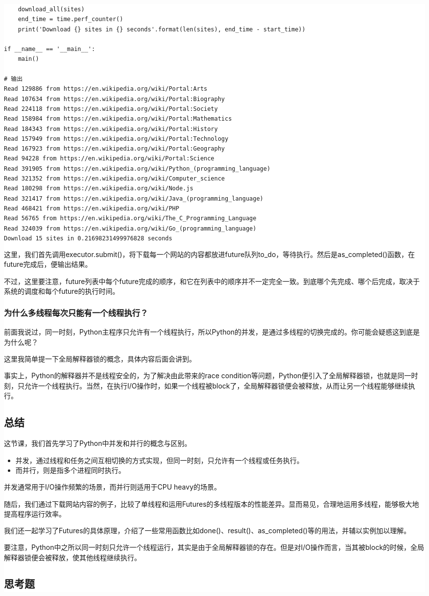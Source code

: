 ```
    download_all(sites)
    end_time = time.perf_counter()
    print('Download {} sites in {} seconds'.format(len(sites), end_time - start_time))

if __name__ == '__main__':
    main()

# 输出
Read 129886 from https://en.wikipedia.org/wiki/Portal:Arts
Read 107634 from https://en.wikipedia.org/wiki/Portal:Biography
Read 224118 from https://en.wikipedia.org/wiki/Portal:Society
Read 158984 from https://en.wikipedia.org/wiki/Portal:Mathematics
Read 184343 from https://en.wikipedia.org/wiki/Portal:History
Read 157949 from https://en.wikipedia.org/wiki/Portal:Technology
Read 167923 from https://en.wikipedia.org/wiki/Portal:Geography
Read 94228 from https://en.wikipedia.org/wiki/Portal:Science
Read 391905 from https://en.wikipedia.org/wiki/Python_(programming_language)
Read 321352 from https://en.wikipedia.org/wiki/Computer_science
Read 180298 from https://en.wikipedia.org/wiki/Node.js
Read 321417 from https://en.wikipedia.org/wiki/Java_(programming_language)
Read 468421 from https://en.wikipedia.org/wiki/PHP
Read 56765 from https://en.wikipedia.org/wiki/The_C_Programming_Language
Read 324039 from https://en.wikipedia.org/wiki/Go_(programming_language)
Download 15 sites in 0.21698231499976828 seconds
```

这里，我们首先调用executor.submit()，将下载每一个网站的内容都放进future队列to\_do，等待执行。然后是as\_completed()函数，在future完成后，便输出结果。

不过，这里要注意，future列表中每个future完成的顺序，和它在列表中的顺序并不一定完全一致。到底哪个先完成、哪个后完成，取决于系统的调度和每个future的执行时间。

### 为什么多线程每次只能有一个线程执行？

前面我说过，同一时刻，Python主程序只允许有一个线程执行，所以Python的并发，是通过多线程的切换完成的。你可能会疑惑这到底是为什么呢？

这里我简单提一下全局解释器锁的概念，具体内容后面会讲到。

事实上，Python的解释器并不是线程安全的，为了解决由此带来的race condition等问题，Python便引入了全局解释器锁，也就是同一时刻，只允许一个线程执行。当然，在执行I/O操作时，如果一个线程被block了，全局解释器锁便会被释放，从而让另一个线程能够继续执行。

## 总结

这节课，我们首先学习了Python中并发和并行的概念与区别。

- 并发，通过线程和任务之间互相切换的方式实现，但同一时刻，只允许有一个线程或任务执行。
- 而并行，则是指多个进程同时执行。

并发通常用于I/O操作频繁的场景，而并行则适用于CPU heavy的场景。

随后，我们通过下载网站内容的例子，比较了单线程和运用Futures的多线程版本的性能差异。显而易见，合理地运用多线程，能够极大地提高程序运行效率。

我们还一起学习了Futures的具体原理，介绍了一些常用函数比如done()、result()、as\_completed()等的用法，并辅以实例加以理解。

要注意，Python中之所以同一时刻只允许一个线程运行，其实是由于全局解释器锁的存在。但是对I/O操作而言，当其被block的时候，全局解释器锁便会被释放，使其他线程继续执行。

## 思考题
